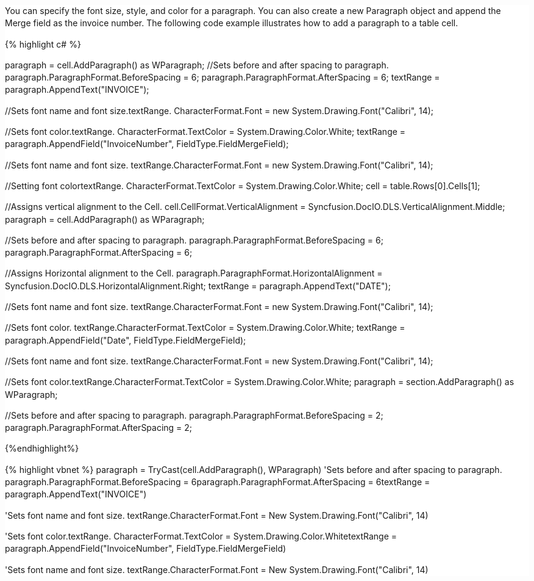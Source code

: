 You can specify the font size, style, and color for a paragraph. You can also create a new Paragraph object and append the Merge field as the invoice number. The following code example illustrates how to add a paragraph to a table cell. 

{% highlight c# %}

paragraph = cell.AddParagraph() as WParagraph;
//Sets before and after spacing to paragraph.
paragraph.ParagraphFormat.BeforeSpacing = 6;
paragraph.ParagraphFormat.AfterSpacing = 6;
textRange = paragraph.AppendText("INVOICE");

//Sets font name and font size.textRange.
CharacterFormat.Font = new System.Drawing.Font("Calibri", 14);

//Sets font color.textRange.
CharacterFormat.TextColor = System.Drawing.Color.White;
textRange = paragraph.AppendField("InvoiceNumber", FieldType.FieldMergeField);

//Sets font name and font size.
textRange.CharacterFormat.Font = new System.Drawing.Font("Calibri", 14);

//Setting font colortextRange.
CharacterFormat.TextColor = System.Drawing.Color.White;
cell = table.Rows[0].Cells[1];

//Assigns vertical alignment to the Cell.
cell.CellFormat.VerticalAlignment = Syncfusion.DocIO.DLS.VerticalAlignment.Middle;
paragraph = cell.AddParagraph() as WParagraph;

//Sets before and after spacing to paragraph.
paragraph.ParagraphFormat.BeforeSpacing = 6;
paragraph.ParagraphFormat.AfterSpacing = 6;

//Assigns Horizontal alignment to the Cell.
paragraph.ParagraphFormat.HorizontalAlignment = Syncfusion.DocIO.DLS.HorizontalAlignment.Right;
textRange = paragraph.AppendText("DATE");

//Sets font name and font size.
textRange.CharacterFormat.Font = new System.Drawing.Font("Calibri", 14);

//Sets font color.
textRange.CharacterFormat.TextColor = System.Drawing.Color.White;
textRange = paragraph.AppendField("Date", FieldType.FieldMergeField);

//Sets font name and font size.
textRange.CharacterFormat.Font = new System.Drawing.Font("Calibri", 14);

//Sets font color.textRange.CharacterFormat.TextColor = System.Drawing.Color.White;
paragraph = section.AddParagraph() as WParagraph;

//Sets before and after spacing to paragraph.
paragraph.ParagraphFormat.BeforeSpacing = 2;
paragraph.ParagraphFormat.AfterSpacing = 2;

{%endhighlight%}

{% highlight vbnet %}
paragraph = TryCast(cell.AddParagraph(), WParagraph)
'Sets before and after spacing to paragraph.
paragraph.ParagraphFormat.BeforeSpacing = 6paragraph.ParagraphFormat.AfterSpacing = 6textRange = paragraph.AppendText("INVOICE")

'Sets font name and font size.
textRange.CharacterFormat.Font = New System.Drawing.Font("Calibri", 14)

'Sets font color.textRange.
CharacterFormat.TextColor = System.Drawing.Color.WhitetextRange = paragraph.AppendField("InvoiceNumber", FieldType.FieldMergeField)

'Sets font name and font size.
textRange.CharacterFormat.Font = New System.Drawing.Font("Calibri", 14)
